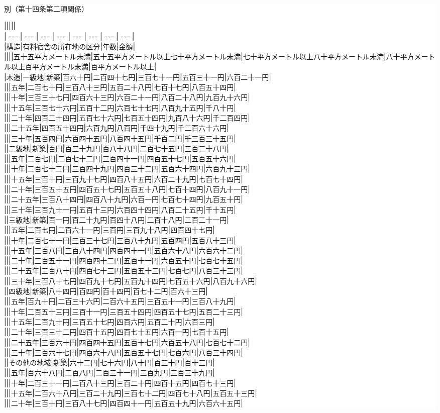 別（第十四条第二項関係）  

|||||  
| --- | --- | --- | --- | --- | --- | --- | --- |  
|構造|有料宿舎の所在地の区分|年数|金額|  
||||五十五平方メートル未満|五十五平方メートル以上七十平方メートル未満|七十平方メートル以上八十平方メートル未満|八十平方メートル以上百平方メートル未満|百平方メートル以上|  
|木造|一級地|新築|百六十円|二百四十七円|三百七十一円|五百三十一円|六百二十一円|  
|||五年|二百七十円|三百八十三円|五百二十八円|七百十七円|八百五十四円|  
|||十年|三百三十七円|四百六十三円|六百二十一円|八百二十八円|九百九十六円|  
|||十五年|三百七十六円|五百十二円|六百七十七円|八百九十五円|千八十円|  
|||二十年|四百二十四円|五百七十六円|七百五十四円|九百八十六円|千二百四円|  
|||二十五年|四百五十四円|六百九円|八百円|千四十九円|千二百六十六円|  
|||三十年|五百四円|六百四十五円|八百四十五円|千百二円|千三百三十五円|  
||二級地|新築|百円|百三十九円|百八十八円|二百七十五円|三百二十八円|  
|||五年|二百七円|二百七十二円|三百四十一円|四百五十七円|五百五十六円|  
|||十年|二百七十二円|三百四十九円|四百三十二円|五百六十四円|六百九十三円|  
|||十五年|三百十円|三百九十七円|四百八十五円|六百二十九円|七百七十四円|  
|||二十年|三百五十五円|四百五十七円|五百五十八円|七百十四円|八百九十一円|  
|||二十五年|三百八十四円|四百八十九円|六百一円|七百七十四円|九百五十円|  
|||三十年|三百九十一円|五百十三円|六百四十四円|八百二十五円|千十五円|  
||三級地|新築|百一円|百二十九円|百四十八円|二百十八円|二百二十一円|  
|||五年|二百七円|二百六十一円|三百円|三百九十八円|四百四十七円|  
|||十年|二百七十一円|三百三十七円|三百八十九円|五百四円|五百八十三円|  
|||十五年|三百八円|三百八十四円|四百四十一円|五百六十八円|六百六十二円|  
|||二十年|三百五十一円|四百四十二円|五百十一円|六百五十円|七百七十五円|  
|||二十五年|三百八十円|四百七十三円|五百五十三円|七百七円|八百三十三円|  
|||三十年|三百八十七円|四百九十七円|五百九十四円|七百五十六円|八百九十六円|  
||四級地|新築|八十四円|百四円|百十四円|百七十二円|百六十三円|  
|||五年|百九十円|二百三十六円|二百六十五円|三百五十一円|三百八十九円|  
|||十年|二百五十三円|三百十一円|三百五十四円|四百五十七円|五百二十三円|  
|||十五年|二百九十円|三百五十七円|四百六円|五百二十円|六百三円|  
|||二十年|三百三十二円|四百十五円|四百七十五円|六百一円|七百十五円|  
|||二十五年|三百六十円|四百四十五円|五百十七円|六百五十八円|七百七十二円|  
|||三十年|三百六十七円|四百六十八円|五百五十七円|七百六円|八百三十四円|  
||その他の地域|新築|六十二円|七十六円|八十円|百三十円|百十三円|  
|||五年|百六十八円|二百八円|二百三十一円|三百九円|三百三十九円|  
|||十年|二百三十一円|二百八十三円|三百二十円|四百十五円|四百七十三円|  
|||十五年|二百六十八円|三百二十九円|三百七十二円|四百七十八円|五百五十三円|  
|||二十年|三百十円|三百八十七円|四百四十一円|五百五十九円|六百六十五円|  
